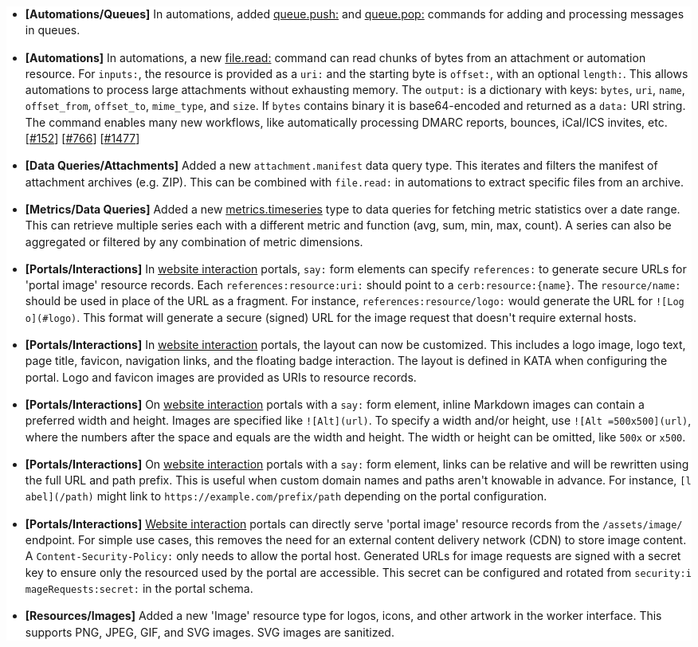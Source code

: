 * **[Automations/Queues]** In automations, added [queue.push:](/docs/automations/commands/queue.push/) and [queue.pop:](/docs/automations/commands/queue.pop/) commands for adding and processing messages in queues.

* **[Automations]** In automations, a new [file.read:](/docs/automations/commands/file.read/) command can read chunks of bytes from an attachment or automation resource. For `inputs:`, the resource is provided as a `uri:` and the starting byte is `offset:`, with an optional `length:`. This allows automations to process large attachments without exhausting memory. The `output:` is a dictionary with keys: `bytes`, `uri`, `name`, `offset_from`, `offset_to`, `mime_type`, and `size`. If `bytes` contains binary it is base64-encoded and returned as a `data:` URI string. The command enables many new workflows, like automatically processing DMARC reports, bounces, iCal/ICS invites, etc. [[#152](https://github.com/jstanden/cerb/issues/152)] [[#766](https://github.com/jstanden/cerb/issues/766)] [[#1477](https://github.com/jstanden/cerb/issues/1477)]

* **[Data Queries/Attachments]** Added a new `attachment.manifest` data query type. This iterates and filters the manifest of attachment archives (e.g. ZIP). This can be combined with `file.read:` in automations to extract specific files from an archive.

* **[Metrics/Data Queries]** Added a new [metrics.timeseries](/docs/data-queries/metrics/timeseries/) type to data queries for fetching metric statistics over a date range. This can retrieve multiple series each with a different metric and function (avg, sum, min, max, count). A series can also be aggregated or filtered by any combination of metric dimensions.

* **[Portals/Interactions]** In [website interaction](/docs/portals/website-interactions/) portals, `say:` form elements can specify `references:` to generate secure URLs for 'portal image' resource records. Each `references:resource:uri:` should point to a `cerb:resource:{name}`. The `resource/name:` should be used in place of the URL as a fragment. For instance, `references:resource/logo:` would generate the URL for `![Logo](#logo)`. This format will generate a secure (signed) URL for the image request that doesn't require external hosts.

* **[Portals/Interactions]** In [website interaction](/docs/portals/website-interactions/) portals, the layout can now be customized. This includes a logo image, logo text, page title, favicon, navigation links, and the floating badge interaction. The layout is defined in KATA when configuring the portal. Logo and favicon images are provided as URIs to resource records.

* **[Portals/Interactions]** On [website interaction](/docs/portals/website-interactions/) portals with a `say:` form element, inline Markdown images can contain a preferred width and height. Images are specified like `![Alt](url)`. To specify a width and/or height, use `![Alt =500x500](url)`, where the numbers after the space and equals are the width and height. The width or height can be omitted, like `500x` or `x500`.

* **[Portals/Interactions]** On [website interaction](/docs/portals/website-interactions/) portals with a `say:` form element, links can be relative and will be rewritten using the full URL and path prefix. This is useful when custom domain names and paths aren't knowable in advance. For instance, `[label](/path)` might link to `https://example.com/prefix/path` depending on the portal configuration.

* **[Portals/Interactions]** [Website interaction](/docs/portals/website-interactions/) portals can directly serve 'portal image' resource records from the `/assets/image/` endpoint. For simple use cases, this removes the need for an external content delivery network (CDN) to store image content. A `Content-Security-Policy:` only needs to allow the portal host. Generated URLs for image requests are signed with a secret key to ensure only the resourced used by the portal are accessible. This secret can be configured and rotated from `security:imageRequests:secret:` in the portal schema.

* **[Resources/Images]** Added a new 'Image' resource type for logos, icons, and other artwork in the worker interface. This supports PNG, JPEG, GIF, and SVG images. SVG images are sanitized.

